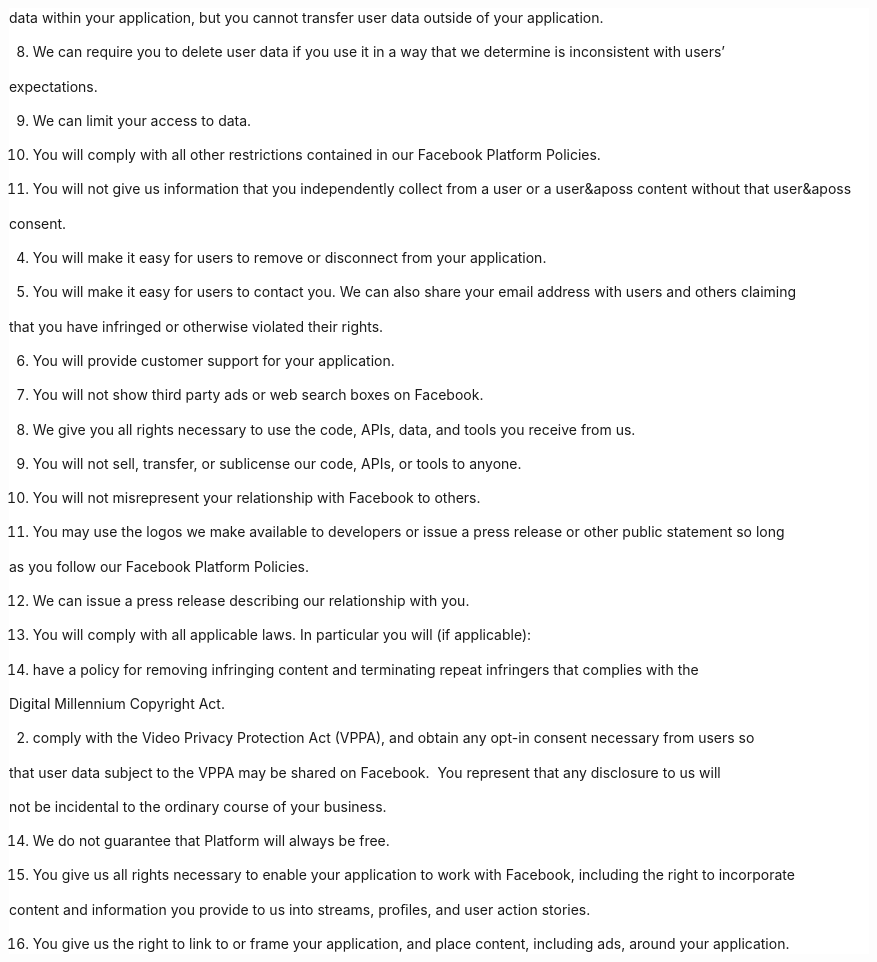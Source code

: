 data within your application, but you cannot transfer user data outside of your application. 

8. We can require you to delete user data if you use it in a way that we determine is inconsistent with usersʼ

expectations.

9. We can limit your access to data.

10. You will comply with all other restrictions contained in our Facebook Platform Policies.

3. You will not give us information that you independently collect from a user or a user&aposs content without that user&aposs

consent.

4. You will make it easy for users to remove or disconnect from your application.

5. You will make it easy for users to contact you. We can also share your email address with users and others claiming

that you have infringed or otherwise violated their rights.

6. You will provide customer support for your application.

7. You will not show third party ads or web search boxes on Facebook.

8. We give you all rights necessary to use the code, APIs, data, and tools you receive from us.

9. You will not sell, transfer, or sublicense our code, APIs, or tools to anyone.

10. You will not misrepresent your relationship with Facebook to others.

11. You may use the logos we make available to developers or issue a press release or other public statement so long

as you follow our Facebook Platform Policies.

12. We can issue a press release describing our relationship with you.

13. You will comply with all applicable laws. In particular you will (if applicable):

1. have a policy for removing infringing content and terminating repeat infringers that complies with the

Digital Millennium Copyright Act.

2. comply with the Video Privacy Protection Act (VPPA), and obtain any opt-in consent necessary from users so

that user data subject to the VPPA may be shared on Facebook.  You represent that any disclosure to us will

not be incidental to the ordinary course of your business.

14. We do not guarantee that Platform will always be free.

15. You give us all rights necessary to enable your application to work with Facebook, including the right to incorporate

content and information you provide to us into streams, proﬁles, and user action stories.

16. You give us the right to link to or frame your application, and place content, including ads, around your application.
